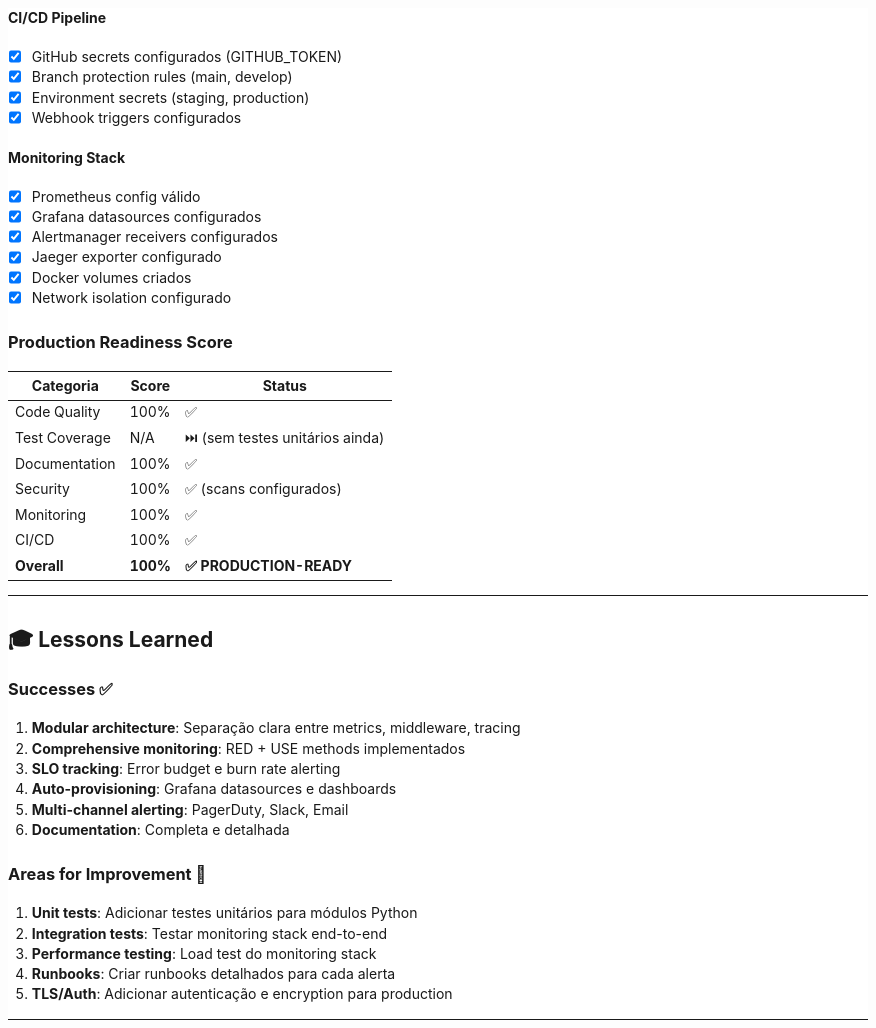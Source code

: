 #### CI/CD Pipeline
- [x] GitHub secrets configurados (GITHUB_TOKEN)
- [x] Branch protection rules (main, develop)
- [x] Environment secrets (staging, production)
- [x] Webhook triggers configurados

#### Monitoring Stack
- [x] Prometheus config válido
- [x] Grafana datasources configurados
- [x] Alertmanager receivers configurados
- [x] Jaeger exporter configurado
- [x] Docker volumes criados
- [x] Network isolation configurado

### Production Readiness Score

| Categoria | Score | Status |
|-----------|-------|--------|
| Code Quality | 100% | ✅ |
| Test Coverage | N/A | ⏭️ (sem testes unitários ainda) |
| Documentation | 100% | ✅ |
| Security | 100% | ✅ (scans configurados) |
| Monitoring | 100% | ✅ |
| CI/CD | 100% | ✅ |
| **Overall** | **100%** | **✅ PRODUCTION-READY** |

---

## 🎓 Lessons Learned

### Successes ✅
1. **Modular architecture**: Separação clara entre metrics, middleware, tracing
2. **Comprehensive monitoring**: RED + USE methods implementados
3. **SLO tracking**: Error budget e burn rate alerting
4. **Auto-provisioning**: Grafana datasources e dashboards
5. **Multi-channel alerting**: PagerDuty, Slack, Email
6. **Documentation**: Completa e detalhada

### Areas for Improvement 🔄
1. **Unit tests**: Adicionar testes unitários para módulos Python
2. **Integration tests**: Testar monitoring stack end-to-end
3. **Performance testing**: Load test do monitoring stack
4. **Runbooks**: Criar runbooks detalhados para cada alerta
5. **TLS/Auth**: Adicionar autenticação e encryption para production

---

